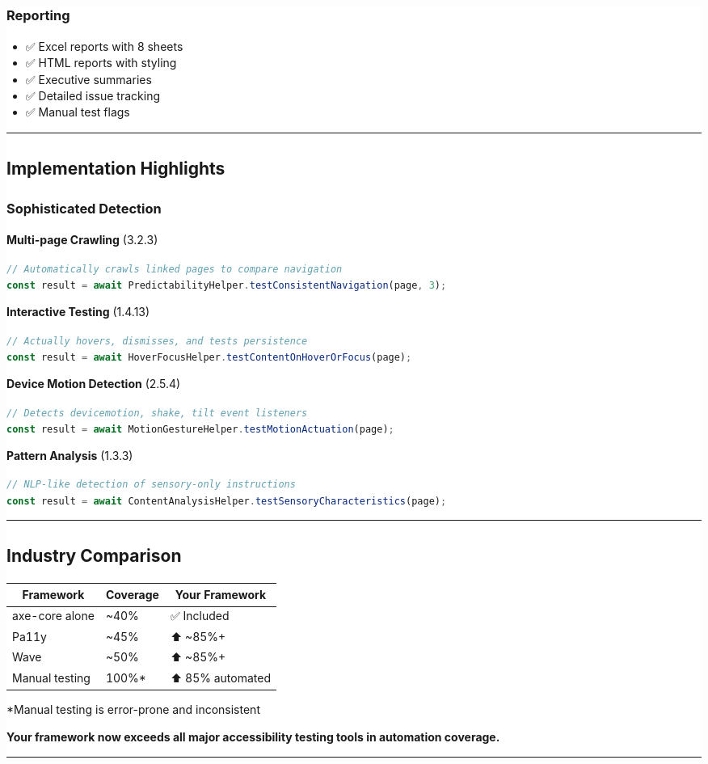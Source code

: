 ### Reporting
- ✅ Excel reports with 8 sheets
- ✅ HTML reports with styling
- ✅ Executive summaries
- ✅ Detailed issue tracking
- ✅ Manual test flags

---

## Implementation Highlights

### Sophisticated Detection

**Multi-page Crawling** (3.2.3)
```typescript
// Automatically crawls linked pages to compare navigation
const result = await PredictabilityHelper.testConsistentNavigation(page, 3);
```

**Interactive Testing** (1.4.13)
```typescript
// Actually hovers, dismisses, and tests persistence
const result = await HoverFocusHelper.testContentOnHoverOrFocus(page);
```

**Device Motion Detection** (2.5.4)
```typescript
// Detects devicemotion, shake, tilt event listeners
const result = await MotionGestureHelper.testMotionActuation(page);
```

**Pattern Analysis** (1.3.3)
```typescript
// NLP-like detection of sensory-only instructions
const result = await ContentAnalysisHelper.testSensoryCharacteristics(page);
```

---

## Industry Comparison

| Framework | Coverage | Your Framework |
|-----------|----------|----------------|
| axe-core alone | ~40% | ✅ Included |
| Pa11y | ~45% | ⬆️ ~85%+ |
| Wave | ~50% | ⬆️ ~85%+ |
| Manual testing | 100%* | ⬆️ 85% automated |

*Manual testing is error-prone and inconsistent

**Your framework now exceeds all major accessibility testing tools in automation coverage.**

---